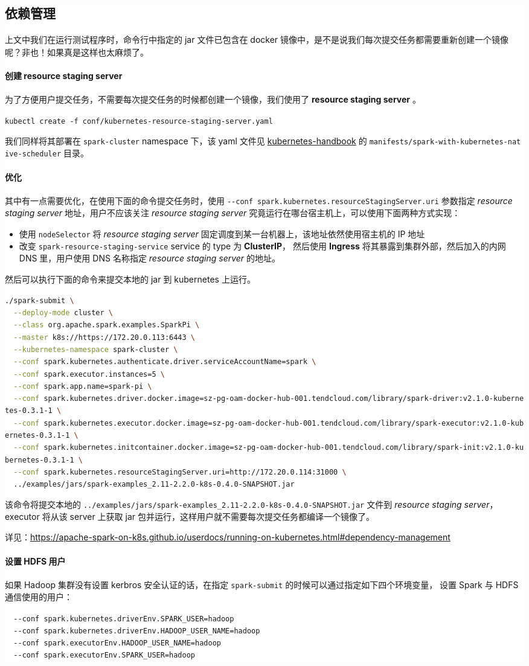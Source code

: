 ## 依赖管理

上文中我们在运行测试程序时，命令行中指定的 jar 文件已包含在 docker 镜像中，是不是说我们每次提交任务都需要重新创建一个镜像呢？非也！如果真是这样也太麻烦了。

#### 创建 resource staging server

为了方便用户提交任务，不需要每次提交任务的时候都创建一个镜像，我们使用了 **resource staging server** 。

```
kubectl create -f conf/kubernetes-resource-staging-server.yaml
```

我们同样将其部署在 `spark-cluster` namespace 下，该 yaml 文件见 [kubernetes-handbook](https://github.com/rootsongjc/kubernetes-handbook) 的 `manifests/spark-with-kubernetes-native-scheduler` 目录。

#### 优化

其中有一点需要优化，在使用下面的命令提交任务时，使用 `--conf spark.kubernetes.resourceStagingServer.uri` 参数指定 *resource staging server* 地址，用户不应该关注 *resource staging server* 究竟运行在哪台宿主机上，可以使用下面两种方式实现：

- 使用 `nodeSelector` 将 *resource staging server* 固定调度到某一台机器上，该地址依然使用宿主机的 IP 地址
- 改变 `spark-resource-staging-service` service 的 type 为 **ClusterIP**， 然后使用 **Ingress** 将其暴露到集群外部，然后加入的内网 DNS 里，用户使用 DNS 名称指定 *resource staging server* 的地址。

然后可以执行下面的命令来提交本地的 jar 到 kubernetes 上运行。

```bash
./spark-submit \
  --deploy-mode cluster \
  --class org.apache.spark.examples.SparkPi \
  --master k8s://https://172.20.0.113:6443 \
  --kubernetes-namespace spark-cluster \
  --conf spark.kubernetes.authenticate.driver.serviceAccountName=spark \
  --conf spark.executor.instances=5 \
  --conf spark.app.name=spark-pi \
  --conf spark.kubernetes.driver.docker.image=sz-pg-oam-docker-hub-001.tendcloud.com/library/spark-driver:v2.1.0-kubernetes-0.3.1-1 \
  --conf spark.kubernetes.executor.docker.image=sz-pg-oam-docker-hub-001.tendcloud.com/library/spark-executor:v2.1.0-kubernetes-0.3.1-1 \
  --conf spark.kubernetes.initcontainer.docker.image=sz-pg-oam-docker-hub-001.tendcloud.com/library/spark-init:v2.1.0-kubernetes-0.3.1-1 \
  --conf spark.kubernetes.resourceStagingServer.uri=http://172.20.0.114:31000 \
  ../examples/jars/spark-examples_2.11-2.2.0-k8s-0.4.0-SNAPSHOT.jar
```

该命令将提交本地的 `../examples/jars/spark-examples_2.11-2.2.0-k8s-0.4.0-SNAPSHOT.jar` 文件到 *resource staging server*，executor 将从该 server 上获取 jar 包并运行，这样用户就不需要每次提交任务都编译一个镜像了。

详见：https://apache-spark-on-k8s.github.io/userdocs/running-on-kubernetes.html#dependency-management

#### 设置 HDFS 用户

如果 Hadoop 集群没有设置 kerbros 安全认证的话，在指定 `spark-submit` 的时候可以通过指定如下四个环境变量， 设置 Spark 与 HDFS 通信使用的用户：

```bash
  --conf spark.kubernetes.driverEnv.SPARK_USER=hadoop 
  --conf spark.kubernetes.driverEnv.HADOOP_USER_NAME=hadoop 
  --conf spark.executorEnv.HADOOP_USER_NAME=hadoop 
  --conf spark.executorEnv.SPARK_USER=hadoop 
```
